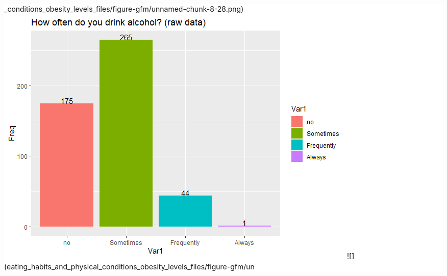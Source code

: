 _conditions_obesity_levels_files/figure-gfm/unnamed-chunk-8-28.png)![](eating_habits_and_physical_conditions_obesity_levels_files/figure-gfm/unnamed-chunk-8-29.png)![](eating_habits_and_physical_conditions_obesity_levels_files/figure-gfm/un